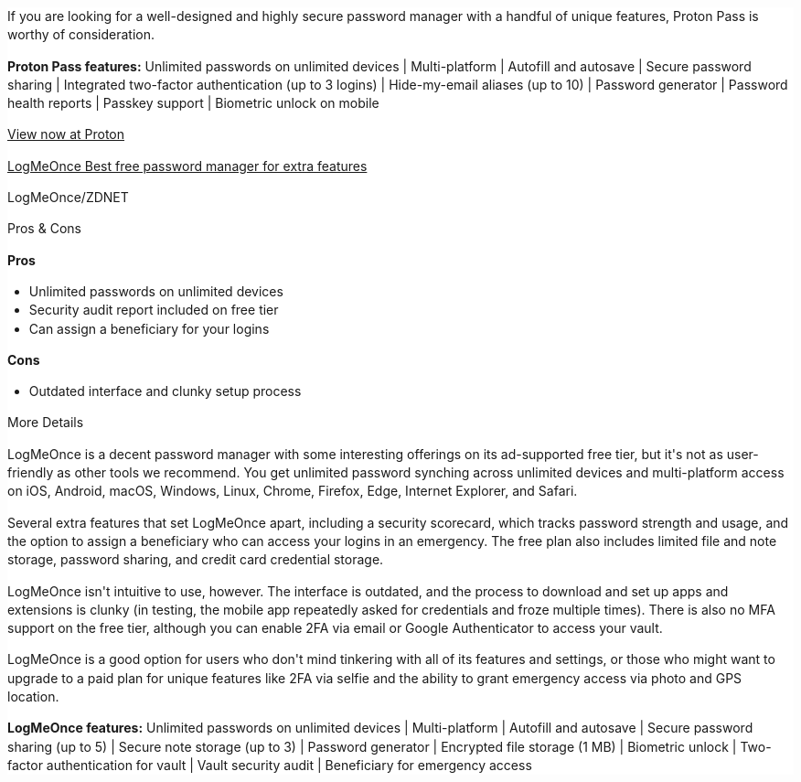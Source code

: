 If you are looking for a well-designed and highly secure password manager with a handful of unique features, Proton Pass is worthy of consideration. 

**Proton Pass features:** Unlimited passwords on unlimited devices | Multi-platform | Autofill and autosave | Secure password sharing | Integrated two-factor authentication (up to 3 logins) | Hide-my-email aliases (up to 10) | Password generator | Password health reports | Passkey support | Biometric unlock on mobile

[View now at Proton](https://go.getproton.me/aff%5Fc?offer%5Fid=26&aff%5Fid=4706&source=ZDNET&aff%5Fsub=zd-%5F%5FCOM%5FCLICK%5FID%5F%5F-dtp&url=https%3A%2F%2Fproton.me%2Fpass%2F%3FvisitorId%3Dho-{transaction%5Fid}%26aid%3D{affiliate%5Fid}%26offer%5Fid%3D{offer%5Fid}%26url%5Fid%3D{offer%5Furl%5Fid}%26utm%5Fcampaign%3Dww-all-2c-vpn-gro%5Faff-g%5Facq-partners%5Fprogram%26utm%5Fsource%3Daid-tune-{affiliate%5Fid}%26utm%5Fmedium%3Dlink%26utm%5Fterm%3Dvpn%5Fhome%5Fplans%5Foffer%5Fhfp%5Flanding%26utm%5Fcontent%3D{offer%5Fid}%26hfp%3Dtrue%26phfp%3Dtrue%26spl%3D{affiliate%5Fid}%26aap%3D{affiliate%5Fid}) 

[LogMeOnce Best free password manager for extra features](https://shareasale.com/r.cfm?b=1199476&u=4338022&m=80525&afftrack=techidaily&urllink=https%3A%2F%2Fcowinaudio.pxf.io%2Fpyx40e) 

LogMeOnce/ZDNET

Pros & Cons 

**Pros** 
* Unlimited passwords on unlimited devices
* Security audit report included on free tier
* Can assign a beneficiary for your logins

**Cons** 
* Outdated interface and clunky setup process

More Details 

LogMeOnce is a decent password manager with some interesting offerings on its ad-supported free tier, but it's not as user-friendly as other tools we recommend. You get unlimited password synching across unlimited devices and multi-platform access on iOS, Android, macOS, Windows, Linux, Chrome, Firefox, Edge, Internet Explorer, and Safari. 

Several extra features that set LogMeOnce apart, including a security scorecard, which tracks password strength and usage, and the option to assign a beneficiary who can access your logins in an emergency. The free plan also includes limited file and note storage, password sharing, and credit card credential storage. 

LogMeOnce isn't intuitive to use, however. The interface is outdated, and the process to download and set up apps and extensions is clunky (in testing, the mobile app repeatedly asked for credentials and froze multiple times). There is also no MFA support on the free tier, although you can enable 2FA via email or Google Authenticator to access your vault. 

LogMeOnce is a good option for users who don't mind tinkering with all of its features and settings, or those who might want to upgrade to a paid plan for unique features like 2FA via selfie and the ability to grant emergency access via photo and GPS location. 

**LogMeOnce features:** Unlimited passwords on unlimited devices | Multi-platform | Autofill and autosave | Secure password sharing (up to 5) | Secure note storage (up to 3) | Password generator | Encrypted file storage (1 MB) | Biometric unlock | Two-factor authentication for vault | Vault security audit | Beneficiary for emergency access
